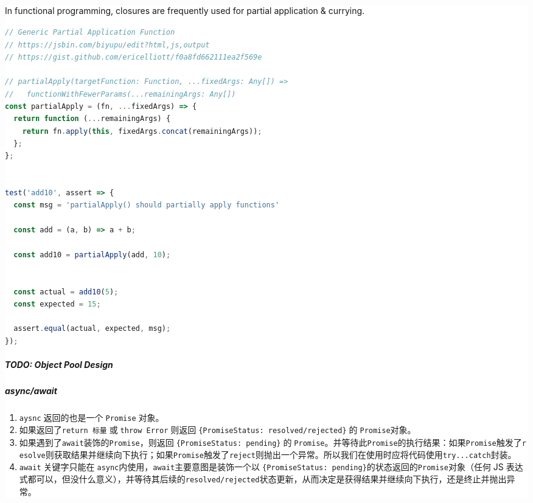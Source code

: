 
In functional programming, closures are frequently used for partial application & currying.

```js
// Generic Partial Application Function
// https://jsbin.com/biyupu/edit?html,js,output
// https://gist.github.com/ericelliott/f0a8fd662111ea2f569e

// partialApply(targetFunction: Function, ...fixedArgs: Any[]) =>
//   functionWithFewerParams(...remainingArgs: Any[])
const partialApply = (fn, ...fixedArgs) => {
  return function (...remainingArgs) {
    return fn.apply(this, fixedArgs.concat(remainingArgs));
  };
};


test('add10', assert => {
  const msg = 'partialApply() should partially apply functions'

  const add = (a, b) => a + b;

  const add10 = partialApply(add, 10);


  const actual = add10(5);
  const expected = 15;

  assert.equal(actual, expected, msg);
});
```

##### TODO: Object Pool Design





##### async/await

1. `aysnc` 返回的也是一个 `Promise` 对象。
2. 如果返回了`return 标量` 或 `throw Error` 则返回 `{PromiseStatus: resolved/rejected}` 的 `Promise`对象。
3. 如果遇到了`await`装饰的`Promise`，则返回 `{PromiseStatus: pending}` 的 `Promise`。并等待此`Promise`的执行结果：如果`Promise`触发了`resolve`则获取结果并继续向下执行；如果`Promise`触发了`reject`则抛出一个异常。所以我们在使用时应将代码使用`try...catch`封装。
4. `await` 关键字只能在 `async`内使用，`await`主要意图是装饰一个以 `{PromiseStatus: pending}`的状态返回的`Promise`对象（任何 JS 表达式都可以，但没什么意义），并等待其后续的`resolved/rejected`状态更新，从而决定是获得结果并继续向下执行，还是终止并抛出异常。











